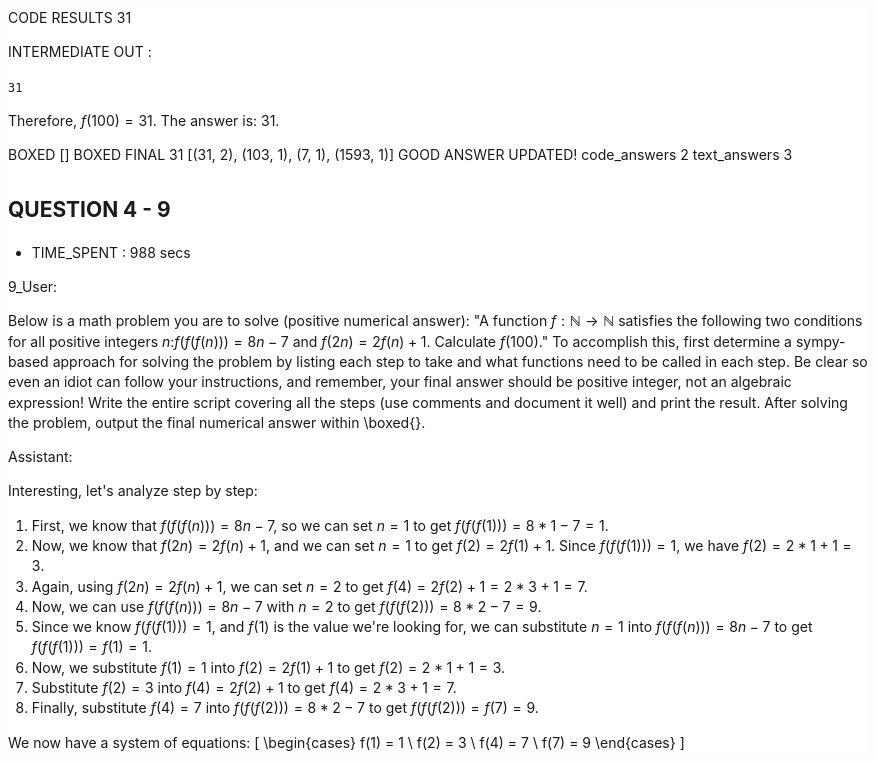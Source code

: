 CODE RESULTS 31

INTERMEDIATE OUT :
```output
31
```
Therefore, $f(100) = 31$. The answer is: $31$.

BOXED []
BOXED FINAL 31
[(31, 2), (103, 1), (7, 1), (1593, 1)]
GOOD ANSWER UPDATED!
code_answers 2 text_answers 3



## QUESTION 4 - 9 
- TIME_SPENT : 988 secs

9_User:

Below is a math problem you are to solve (positive numerical answer):
"A function $f: \mathbb N \to \mathbb N$ satisfies the following two conditions for all positive integers $n$:$f(f(f(n)))=8n-7$ and $f(2n)=2f(n)+1$. Calculate $f(100)$."
To accomplish this, first determine a sympy-based approach for solving the problem by listing each step to take and what functions need to be called in each step. Be clear so even an idiot can follow your instructions, and remember, your final answer should be positive integer, not an algebraic expression!
Write the entire script covering all the steps (use comments and document it well) and print the result. After solving the problem, output the final numerical answer within \boxed{}.

Assistant: 

Interesting, let's analyze step by step:



1. First, we know that $f(f(f(n)))=8n-7$, so we can set $n=1$ to get $f(f(f(1)))=8*1-7=1$.
2. Now, we know that $f(2n)=2f(n)+1$, and we can set $n=1$ to get $f(2)=2f(1)+1$. Since $f(f(f(1)))=1$, we have $f(2)=2*1+1=3$.
3. Again, using $f(2n)=2f(n)+1$, we can set $n=2$ to get $f(4)=2f(2)+1=2*3+1=7$.
4. Now, we can use $f(f(f(n)))=8n-7$ with $n=2$ to get $f(f(f(2)))=8*2-7=9$.
5. Since we know $f(f(f(1)))=1$, and $f(1)$ is the value we're looking for, we can substitute $n=1$ into $f(f(f(n)))=8n-7$ to get $f(f(f(1)))=f(1)=1$.
6. Now, we substitute $f(1)=1$ into $f(2)=2f(1)+1$ to get $f(2)=2*1+1=3$.
7. Substitute $f(2)=3$ into $f(4)=2f(2)+1$ to get $f(4)=2*3+1=7$.
8. Finally, substitute $f(4)=7$ into $f(f(f(2)))=8*2-7$ to get $f(f(f(2)))=f(7)=9$.

We now have a system of equations:
\[
\begin{cases}
f(1) = 1 \\
f(2) = 3 \\
f(4) = 7 \\
f(7) = 9
\end{cases}
\]
